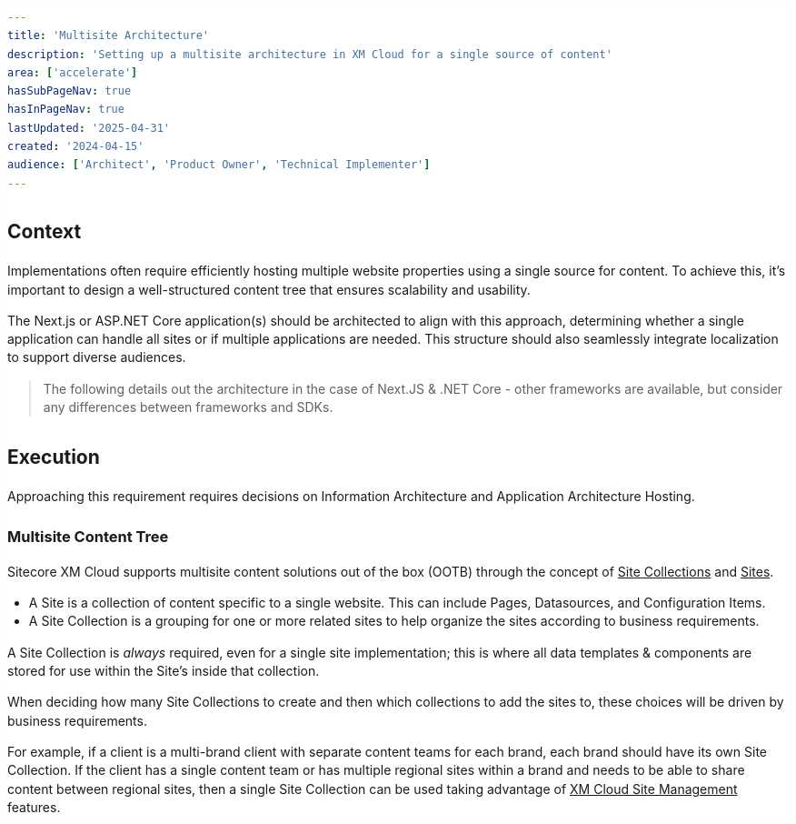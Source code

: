 ```yaml
---
title: 'Multisite Architecture'
description: 'Setting up a multisite architecture in XM Cloud for a single source of content'
area: ['accelerate']
hasSubPageNav: true
hasInPageNav: true
lastUpdated: '2025-04-31'
created: '2024-04-15'
audience: ['Architect', 'Product Owner', 'Technical Implementer']
---
```


## Context

Implementations often require efficiently hosting multiple website properties using a single source for content. To achieve this, it’s important to design a well-structured content tree that ensures scalability and usability.

The Next.js or ASP.NET Core application(s) should be architected to align with this approach, determining whether a single application can handle all sites or if multiple applications are needed. This structure should also seamlessly integrate localization to support diverse audiences.

> The following details out the architecture in the case of Next.JS & .NET Core - other frameworks are available, but consider any differences between frameworks and SDKs.

## Execution

Approaching this requirement requires decisions on Information Architecture and Application Architecture Hosting.

### Multisite Content Tree

Sitecore XM Cloud supports multisite content solutions out of the box (OOTB) through the concept of [Site Collections](https://doc.sitecore.com/xmc/en/developers/xm-cloud/xm-cloud-terminology.html#UUID-3ceb7d45-3caf-3196-3a9a-f59a9474182a_xmc_sitecollection) and [Sites](https://doc.sitecore.com/xmc/en/developers/xm-cloud/xm-cloud-terminology.html#UUID-3ceb7d45-3caf-3196-3a9a-f59a9474182a_xmc_site).

- A Site is a collection of content specific to a single website. This can include Pages, Datasources, and Configuration Items.
- A Site Collection is a grouping for one or more related sites to help organize the sites according to business requirements.

A Site Collection is _always_ required, even for a single site implementation; this is where all data templates & components are stored for use within the Site’s inside that collection.

When deciding how many Site Collections to create and then which collections to add the sites to, these choices will be driven by business requirements.

For example, if a client is a multi-brand client with separate content teams for each brand, each brand should have its own Site Collection. If the client has a single content team or has multiple regional sites within a brand and needs to be able to share content between regional sites, then a single Site Collection can be used taking advantage of [XM Cloud Site Management](/learn/accelerate/xm-cloud/pre-development/project-architecture/site-management) features.
